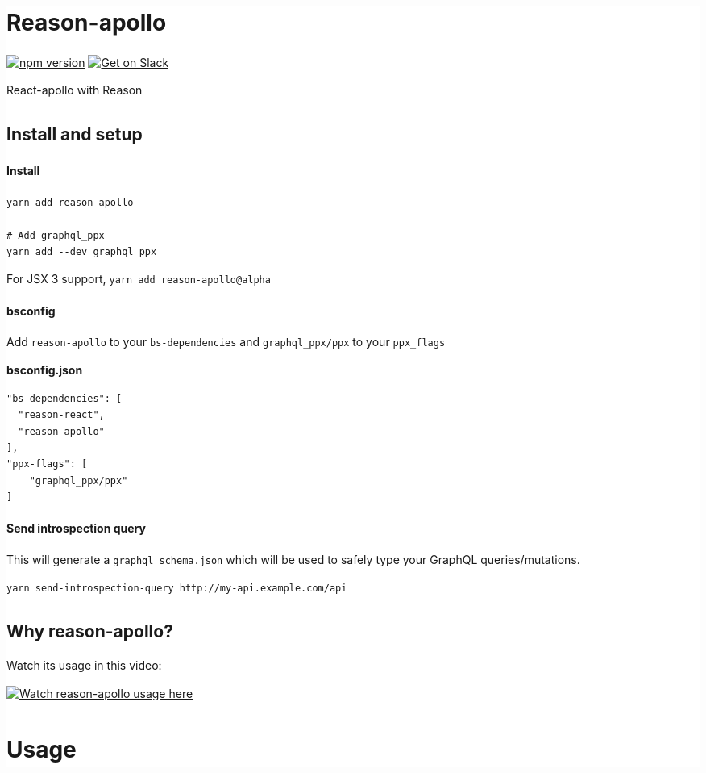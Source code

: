 # Reason-apollo

[![npm version](https://badge.fury.io/js/reason-apollo.svg)](https://badge.fury.io/js/reason-apollo)
[![Get on Slack](https://img.shields.io/badge/slack-join-orange.svg)](http://www.apollostack.com/#slack)

React-apollo with Reason

## Install and setup

#### Install
```
yarn add reason-apollo

# Add graphql_ppx
yarn add --dev graphql_ppx
```
For JSX 3 support, `yarn add reason-apollo@alpha`

#### bsconfig
Add `reason-apollo` to your `bs-dependencies` and
`graphql_ppx/ppx` to your `ppx_flags`

**bsconfig.json**
```
"bs-dependencies": [
  "reason-react",
  "reason-apollo"
],
"ppx-flags": [
    "graphql_ppx/ppx"
]
```

#### Send introspection query
This will generate a `graphql_schema.json` which will be used to safely type your GraphQL queries/mutations.
```
yarn send-introspection-query http://my-api.example.com/api
```

## Why reason-apollo?
Watch its usage in this video:

[![Watch reason-apollo usage here](https://i.ytimg.com/vi/yMqE37LqRLA/hqdefault.jpg?sqp=-oaymwEZCNACELwBSFXyq4qpAwsIARUAAIhCGAFwAQ==&rs=AOn4CLD9rxIyXtckkxmGAxRn_Uv2mDcXcQ)](https://www.youtube.com/watch?v=yMqE37LqRLA)

# Usage
